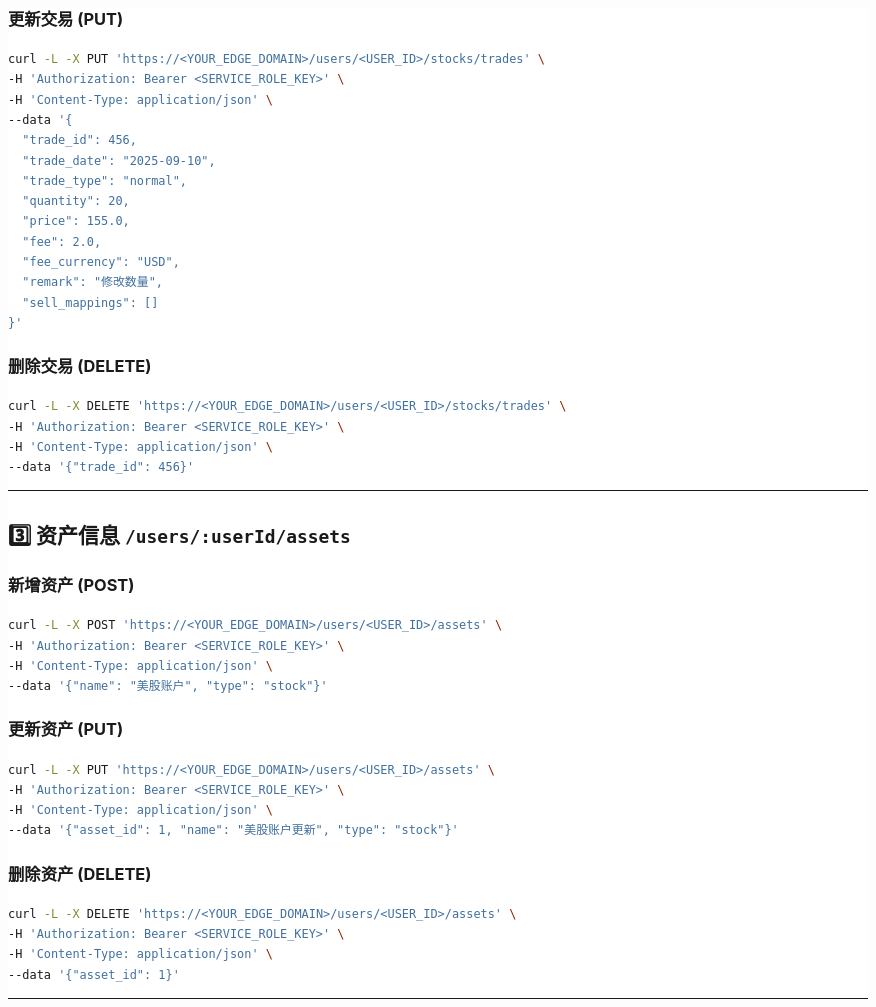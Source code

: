 ### 更新交易 (PUT)

```bash
curl -L -X PUT 'https://<YOUR_EDGE_DOMAIN>/users/<USER_ID>/stocks/trades' \
-H 'Authorization: Bearer <SERVICE_ROLE_KEY>' \
-H 'Content-Type: application/json' \
--data '{
  "trade_id": 456,
  "trade_date": "2025-09-10",
  "trade_type": "normal",
  "quantity": 20,
  "price": 155.0,
  "fee": 2.0,
  "fee_currency": "USD",
  "remark": "修改数量",
  "sell_mappings": []
}'
```

### 删除交易 (DELETE)

```bash
curl -L -X DELETE 'https://<YOUR_EDGE_DOMAIN>/users/<USER_ID>/stocks/trades' \
-H 'Authorization: Bearer <SERVICE_ROLE_KEY>' \
-H 'Content-Type: application/json' \
--data '{"trade_id": 456}'
```

---

## 3️⃣ 资产信息 `/users/:userId/assets`

### 新增资产 (POST)

```bash
curl -L -X POST 'https://<YOUR_EDGE_DOMAIN>/users/<USER_ID>/assets' \
-H 'Authorization: Bearer <SERVICE_ROLE_KEY>' \
-H 'Content-Type: application/json' \
--data '{"name": "美股账户", "type": "stock"}'
```

### 更新资产 (PUT)

```bash
curl -L -X PUT 'https://<YOUR_EDGE_DOMAIN>/users/<USER_ID>/assets' \
-H 'Authorization: Bearer <SERVICE_ROLE_KEY>' \
-H 'Content-Type: application/json' \
--data '{"asset_id": 1, "name": "美股账户更新", "type": "stock"}'
```

### 删除资产 (DELETE)

```bash
curl -L -X DELETE 'https://<YOUR_EDGE_DOMAIN>/users/<USER_ID>/assets' \
-H 'Authorization: Bearer <SERVICE_ROLE_KEY>' \
-H 'Content-Type: application/json' \
--data '{"asset_id": 1}'
```

---